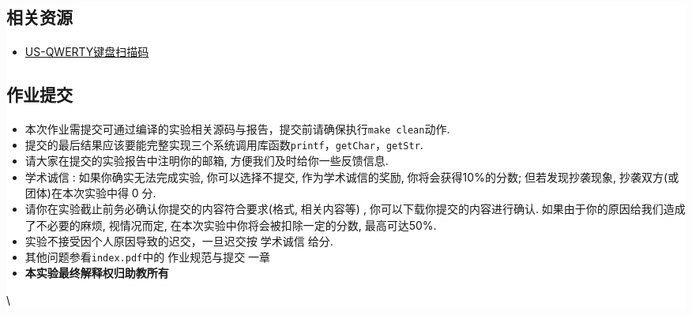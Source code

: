 ## 相关资源

* [US-QWERTY键盘扫描码](https://wiki.osdev.org/PS2_Keyboard)

## 作业提交

* 本次作业需提交可通过编译的实验相关源码与报告，提交前请确保执行`make clean`动作.
* 提交的最后结果应该要能完整实现三个系统调用库函数`printf`，`getChar`，`getStr`.
* 请大家在提交的实验报告中注明你的邮箱, 方便我们及时给你一些反馈信息.
* 学术诚信 : 如果你确实无法完成实验, 你可以选择不提交, 作为学术诚信的奖励, 你将会获得10%的分数; 但若发现抄袭现象, 抄袭双方(或团体)在本次实验中得 0 分.
* 请你在实验截止前务必确认你提交的内容符合要求(格式, 相关内容等) , 你可以下载你提交的内容进行确认. 如果由于你的原因给我们造成了不必要的麻烦, 视情况而定, 在本次实验中你将会被扣除一定的分数, 最高可达50%.
* 实验不接受因个人原因导致的迟交，一旦迟交按 学术诚信 给分.
* 其他问题参看`index.pdf`中的 作业规范与提交 一章
* **本实验最终解释权归助教所有**

\
